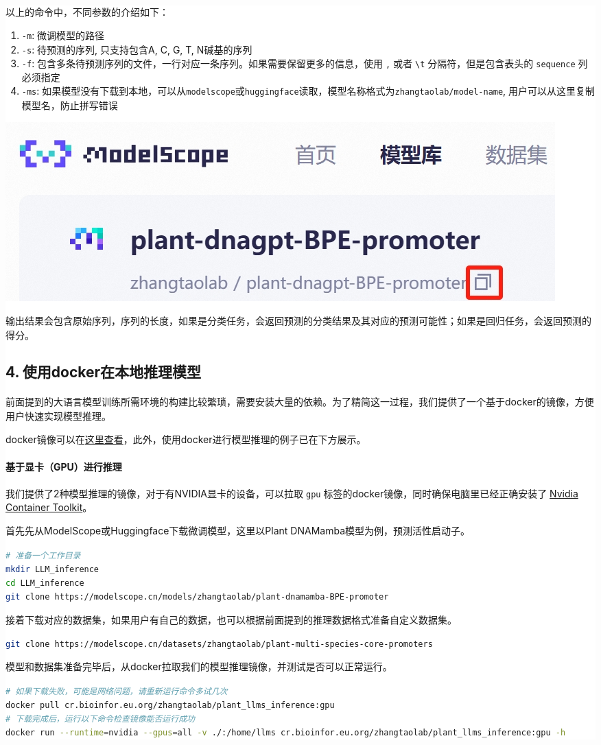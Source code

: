以上的命令中，不同参数的介绍如下：  
1. `-m`: 微调模型的路径
2. `-s`: 待预测的序列, 只支持包含A, C, G, T, N碱基的序列
3. `-f`: 包含多条待预测序列的文件，一行对应一条序列。如果需要保留更多的信息，使用 `,` 或者 `\t` 分隔符，但是包含表头的 `sequence` 列必须指定
4. `-ms`: 如果模型没有下载到本地，可以从`modelscope`或`huggingface`读取，模型名称格式为`zhangtaolab/model-name`, 用户可以从这里复制模型名，防止拼写错误

![copy](imgs/modelscope_copy.png)

输出结果会包含原始序列，序列的长度，如果是分类任务，会返回预测的分类结果及其对应的预测可能性；如果是回归任务，会返回预测的得分。


## 4. 使用docker在本地推理模型

前面提到的大语言模型训练所需环境的构建比较繁琐，需要安装大量的依赖。为了精简这一过程，我们提供了一个基于docker的镜像，方便用户快速实现模型推理。
 
docker镜像可以在[这里查看](https://hub.docker.com/r/zhangtaolab/plant_llms_inference)，此外，使用docker进行模型推理的例子已在下方展示。

#### 基于显卡（GPU）进行推理

我们提供了2种模型推理的镜像，对于有NVIDIA显卡的设备，可以拉取 `gpu` 标签的docker镜像，同时确保电脑里已经正确安装了 [Nvidia Container Toolkit](https://docs.nvidia.com/datacenter/cloud-native/container-toolkit/latest/install-guide.html)。

首先先从ModelScope或Huggingface下载微调模型，这里以Plant DNAMamba模型为例，预测活性启动子。

```bash
# 准备一个工作目录
mkdir LLM_inference
cd LLM_inference
git clone https://modelscope.cn/models/zhangtaolab/plant-dnamamba-BPE-promoter
```

接着下载对应的数据集，如果用户有自己的数据，也可以根据前面提到的推理数据格式准备自定义数据集。

```bash
git clone https://modelscope.cn/datasets/zhangtaolab/plant-multi-species-core-promoters
```

模型和数据集准备完毕后，从docker拉取我们的模型推理镜像，并测试是否可以正常运行。

```bash
# 如果下载失败，可能是网络问题，请重新运行命令多试几次
docker pull cr.bioinfor.eu.org/zhangtaolab/plant_llms_inference:gpu
# 下载完成后，运行以下命令检查镜像能否运行成功
docker run --runtime=nvidia --gpus=all -v ./:/home/llms cr.bioinfor.eu.org/zhangtaolab/plant_llms_inference:gpu -h
```
